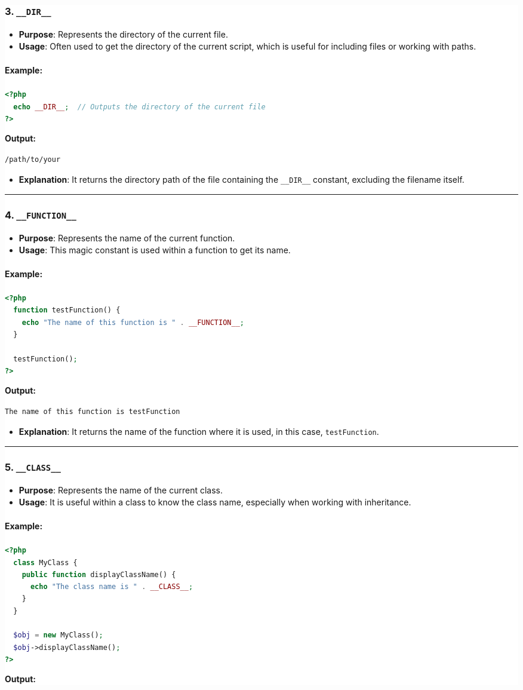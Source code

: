 
### **3. `__DIR__`**

- **Purpose**: Represents the directory of the current file.
- **Usage**: Often used to get the directory of the current script, which is useful for including files or working with paths.

#### **Example:**
```php
<?php
  echo __DIR__;  // Outputs the directory of the current file
?>
```
**Output:**
```
/path/to/your
```
- **Explanation**: It returns the directory path of the file containing the `__DIR__` constant, excluding the filename itself.

---

### **4. `__FUNCTION__`**

- **Purpose**: Represents the name of the current function.
- **Usage**: This magic constant is used within a function to get its name.

#### **Example:**
```php
<?php
  function testFunction() {
    echo "The name of this function is " . __FUNCTION__;
  }

  testFunction();
?>
```
**Output:**
```
The name of this function is testFunction
```
- **Explanation**: It returns the name of the function where it is used, in this case, `testFunction`.

---

### **5. `__CLASS__`**

- **Purpose**: Represents the name of the current class.
- **Usage**: It is useful within a class to know the class name, especially when working with inheritance.

#### **Example:**
```php
<?php
  class MyClass {
    public function displayClassName() {
      echo "The class name is " . __CLASS__;
    }
  }

  $obj = new MyClass();
  $obj->displayClassName();
?>
```
**Output:**
```
```
